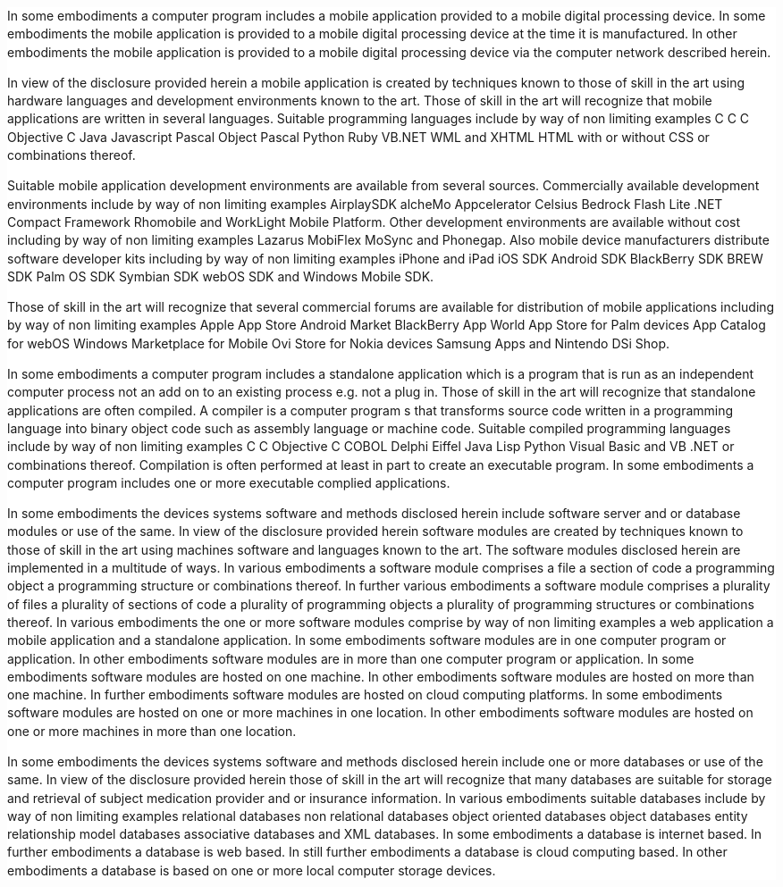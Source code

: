 In some embodiments a computer program includes a mobile application provided to a mobile digital processing device. In some embodiments the mobile application is provided to a mobile digital processing device at the time it is manufactured. In other embodiments the mobile application is provided to a mobile digital processing device via the computer network described herein.

In view of the disclosure provided herein a mobile application is created by techniques known to those of skill in the art using hardware languages and development environments known to the art. Those of skill in the art will recognize that mobile applications are written in several languages. Suitable programming languages include by way of non limiting examples C C C Objective C Java Javascript Pascal Object Pascal Python Ruby VB.NET WML and XHTML HTML with or without CSS or combinations thereof.

Suitable mobile application development environments are available from several sources. Commercially available development environments include by way of non limiting examples AirplaySDK alcheMo Appcelerator Celsius Bedrock Flash Lite .NET Compact Framework Rhomobile and WorkLight Mobile Platform. Other development environments are available without cost including by way of non limiting examples Lazarus MobiFlex MoSync and Phonegap. Also mobile device manufacturers distribute software developer kits including by way of non limiting examples iPhone and iPad iOS SDK Android SDK BlackBerry SDK BREW SDK Palm OS SDK Symbian SDK webOS SDK and Windows Mobile SDK.

Those of skill in the art will recognize that several commercial forums are available for distribution of mobile applications including by way of non limiting examples Apple App Store Android Market BlackBerry App World App Store for Palm devices App Catalog for webOS Windows Marketplace for Mobile Ovi Store for Nokia devices Samsung Apps and Nintendo DSi Shop.

In some embodiments a computer program includes a standalone application which is a program that is run as an independent computer process not an add on to an existing process e.g. not a plug in. Those of skill in the art will recognize that standalone applications are often compiled. A compiler is a computer program s that transforms source code written in a programming language into binary object code such as assembly language or machine code. Suitable compiled programming languages include by way of non limiting examples C C Objective C COBOL Delphi Eiffel Java Lisp Python Visual Basic and VB .NET or combinations thereof. Compilation is often performed at least in part to create an executable program. In some embodiments a computer program includes one or more executable complied applications.

In some embodiments the devices systems software and methods disclosed herein include software server and or database modules or use of the same. In view of the disclosure provided herein software modules are created by techniques known to those of skill in the art using machines software and languages known to the art. The software modules disclosed herein are implemented in a multitude of ways. In various embodiments a software module comprises a file a section of code a programming object a programming structure or combinations thereof. In further various embodiments a software module comprises a plurality of files a plurality of sections of code a plurality of programming objects a plurality of programming structures or combinations thereof. In various embodiments the one or more software modules comprise by way of non limiting examples a web application a mobile application and a standalone application. In some embodiments software modules are in one computer program or application. In other embodiments software modules are in more than one computer program or application. In some embodiments software modules are hosted on one machine. In other embodiments software modules are hosted on more than one machine. In further embodiments software modules are hosted on cloud computing platforms. In some embodiments software modules are hosted on one or more machines in one location. In other embodiments software modules are hosted on one or more machines in more than one location.

In some embodiments the devices systems software and methods disclosed herein include one or more databases or use of the same. In view of the disclosure provided herein those of skill in the art will recognize that many databases are suitable for storage and retrieval of subject medication provider and or insurance information. In various embodiments suitable databases include by way of non limiting examples relational databases non relational databases object oriented databases object databases entity relationship model databases associative databases and XML databases. In some embodiments a database is internet based. In further embodiments a database is web based. In still further embodiments a database is cloud computing based. In other embodiments a database is based on one or more local computer storage devices.
